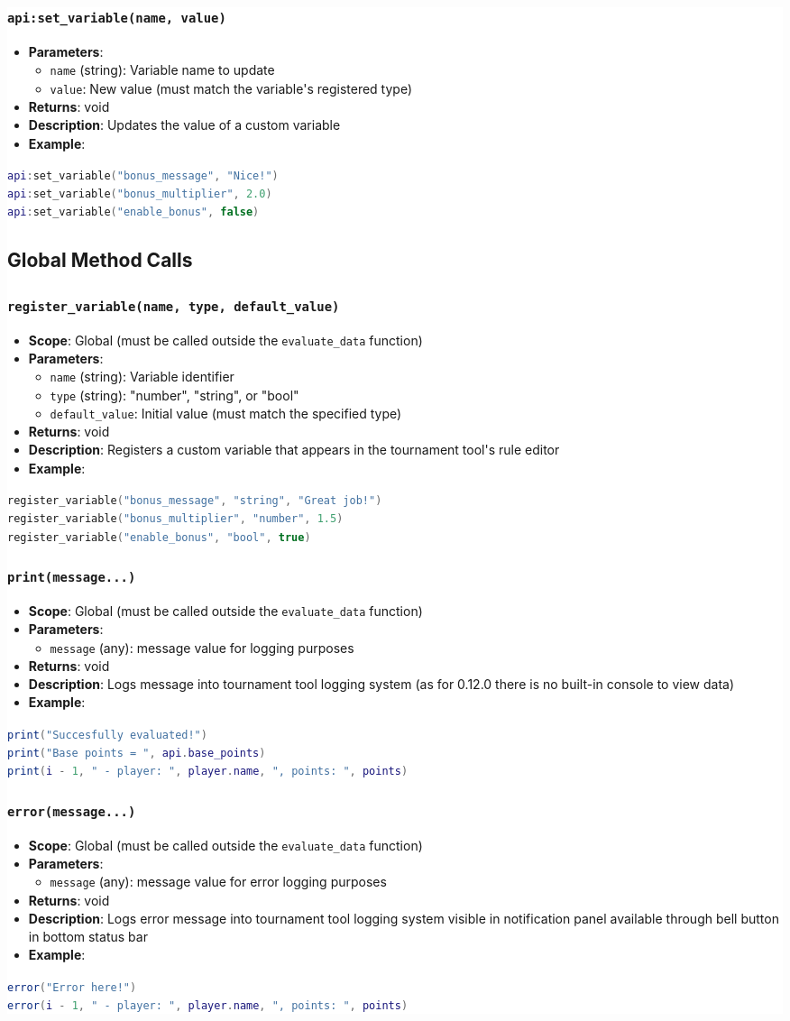 ### `api:set_variable(name, value)`
- **Parameters**:
    - `name` (string): Variable name to update
    - `value`: New value (must match the variable's registered type)
- **Returns**: void
- **Description**: Updates the value of a custom variable
- **Example**:
```lua
api:set_variable("bonus_message", "Nice!")
api:set_variable("bonus_multiplier", 2.0)
api:set_variable("enable_bonus", false)
```

## Global Method Calls

### `register_variable(name, type, default_value)`
- **Scope**: Global (must be called outside the `evaluate_data` function)
- **Parameters**:
    - `name` (string): Variable identifier
    - `type` (string): "number", "string", or "bool"
    - `default_value`: Initial value (must match the specified type)
- **Returns**: void
- **Description**: Registers a custom variable that appears in the tournament tool's rule editor
- **Example**:
```lua
register_variable("bonus_message", "string", "Great job!")
register_variable("bonus_multiplier", "number", 1.5)
register_variable("enable_bonus", "bool", true)
```

### `print(message...)`
- **Scope**: Global (must be called outside the `evaluate_data` function)
- **Parameters**:
    - `message` (any): message value for logging purposes
- **Returns**: void
- **Description**: Logs message into tournament tool logging system (as for 0.12.0 there is no built-in console to view data)
- **Example**:
```lua
print("Succesfully evaluated!")
print("Base points = ", api.base_points)
print(i - 1, " - player: ", player.name, ", points: ", points)
```

### `error(message...)`
- **Scope**: Global (must be called outside the `evaluate_data` function)
- **Parameters**:
    - `message` (any): message value for error logging purposes
- **Returns**: void
- **Description**: Logs error message into tournament tool logging system visible in notification panel available through bell button in bottom status bar
- **Example**:
```lua
error("Error here!")
error(i - 1, " - player: ", player.name, ", points: ", points)
```
